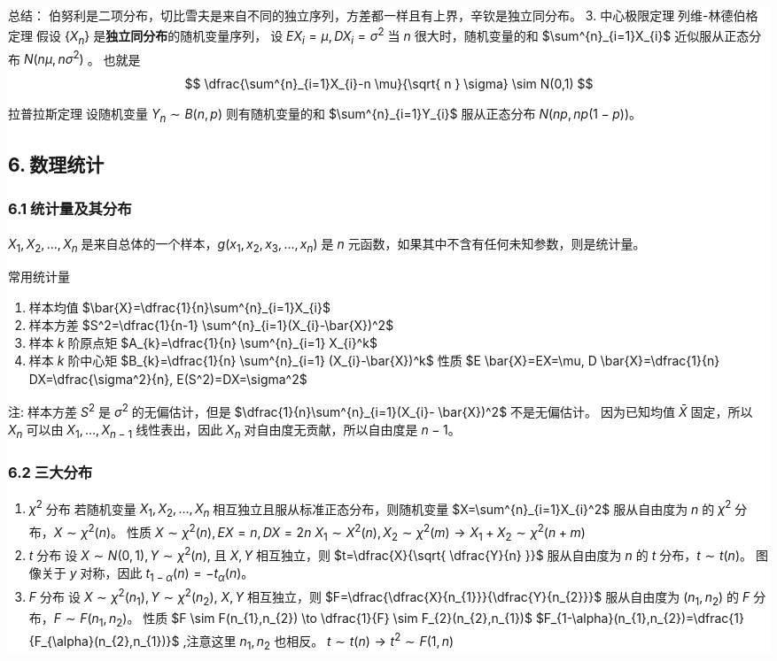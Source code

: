 总结： 伯努利是二项分布，切比雪夫是来自不同的独立序列，方差都一样且有上界，辛钦是独立同分布。
3. 中心极限定理
列维-林德伯格定理
假设 $\left\{ X_{n} \right\}$ 是**独立同分布**的随机变量序列，
设 $EX_{i}=\mu,DX_{i}=\sigma^2$
当 $n$ 很大时，随机变量的和 $\sum^{n}_{i=1}X_{i}$ 近似服从正态分布 $N(n \mu, n \sigma^2)$ 。
也就是 
$$
\dfrac{\sum^{n}_{i=1}X_{i}-n \mu}{\sqrt{  n } \sigma} \sim N(0,1)
$$

拉普拉斯定理
设随机变量 $Y_{n} \sim B(n,p)$
则有随机变量的和 $\sum^{n}_{i=1}Y_{i}$ 服从正态分布 $N(np,np(1-p))$。

## 6. 数理统计
### 6.1 统计量及其分布
$X_{1},X_{2},\dots,X_{n}$ 是来自总体的一个样本，$g(x_{1},x_{2},x_{3},\dots,x_{n})$ 是 $n$ 元函数，如果其中不含有任何未知参数，则是统计量。

常用统计量
1. 样本均值 $\bar{X}=\dfrac{1}{n}\sum^{n}_{i=1}X_{i}$
2. 样本方差 $S^2=\dfrac{1}{n-1} \sum^{n}_{i=1}(X_{i}-\bar{X})^2$
3. 样本 $k$ 阶原点矩 $A_{k}=\dfrac{1}{n} \sum^{n}_{i=1} X_{i}^k$
4. 样本 $k$ 阶中心矩 $B_{k}=\dfrac{1}{n} \sum^{n}_{i=1} (X_{i}-\bar{X})^k$
性质
$E \bar{X}=EX=\mu, D \bar{X}=\dfrac{1}{n} DX=\dfrac{\sigma^2}{n}, E(S^2)=DX=\sigma^2$ 

注:
样本方差 $S^2$ 是 $\sigma^2$ 的无偏估计，但是 $\dfrac{1}{n}\sum^{n}_{i=1}(X_{i}- \bar{X})^2$ 不是无偏估计。
因为已知均值 $\bar{X}$ 固定，所以 $X_{n}$ 可以由 $X_{1},\dots,X_{n-1}$ 线性表出，因此 $X_{n}$ 对自由度无贡献，所以自由度是 $n-1$。

### 6.2 三大分布
1. $\chi^2$ 分布
若随机变量 $X_{1},X_{2},\dots,X_{n}$ 相互独立且服从标准正态分布，则随机变量 $X=\sum^{n}_{i=1}X_{i}^2$ 服从自由度为 $n$ 的 $\chi^2$ 分布，$X \sim \chi^2(n)$。
性质
$X \sim \chi^2(n), EX=n,DX=2n$
$X_{1} \sim X^2(n), X_{2} \sim \chi^2(m) \to X_{1}+X_{2} \sim \chi^2(n+m)$
2. $t$ 分布
设 $X \sim N(0,1), Y \sim \chi^2(n)$, 且 $X,Y$ 相互独立，则 $t=\dfrac{X}{\sqrt{ \dfrac{Y}{n} }}$ 服从自由度为 $n$ 的 $t$ 分布，$t \sim t(n)$。
图像关于 $y$ 对称，因此 $t_{1-\alpha}(n)=-t_{\alpha}(n)$。
3. $F$ 分布
设 $X \sim \chi^2(n_{1}),Y \sim \chi^2(n_{2})$, $X,Y$ 相互独立，则 $F=\dfrac{\dfrac{X}{n_{1}}}{\dfrac{Y}{n_{2}}}$ 服从自由度为 $(n_{1},n_{2})$ 的 $F$ 分布，$F \sim F(n_{1},n_{2})$。
性质
$F \sim F(n_{1},n_{2}) \to \dfrac{1}{F} \sim F_{2}(n_{2},n_{1})$
$F_{1-\alpha}(n_{1},n_{2})=\dfrac{1}{F_{\alpha}(n_{2},n_{1})}$ ,注意这里 $n_{1},n_{2}$ 也相反。
$t \sim t(n) \to t^2 \sim F(1,n)$
